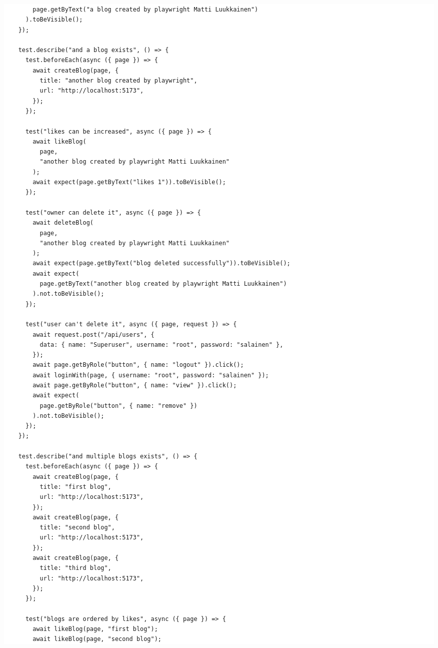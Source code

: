 ```
        page.getByText("a blog created by playwright Matti Luukkainen")
      ).toBeVisible();
    });

    test.describe("and a blog exists", () => {
      test.beforeEach(async ({ page }) => {
        await createBlog(page, {
          title: "another blog created by playwright",
          url: "http://localhost:5173",
        });
      });

      test("likes can be increased", async ({ page }) => {
        await likeBlog(
          page,
          "another blog created by playwright Matti Luukkainen"
        );
        await expect(page.getByText("likes 1")).toBeVisible();
      });

      test("owner can delete it", async ({ page }) => {
        await deleteBlog(
          page,
          "another blog created by playwright Matti Luukkainen"
        );
        await expect(page.getByText("blog deleted successfully")).toBeVisible();
        await expect(
          page.getByText("another blog created by playwright Matti Luukkainen")
        ).not.toBeVisible();
      });

      test("user can't delete it", async ({ page, request }) => {
        await request.post("/api/users", {
          data: { name: "Superuser", username: "root", password: "salainen" },
        });
        await page.getByRole("button", { name: "logout" }).click();
        await loginWith(page, { username: "root", password: "salainen" });
        await page.getByRole("button", { name: "view" }).click();
        await expect(
          page.getByRole("button", { name: "remove" })
        ).not.toBeVisible();
      });
    });

    test.describe("and multiple blogs exists", () => {
      test.beforeEach(async ({ page }) => {
        await createBlog(page, {
          title: "first blog",
          url: "http://localhost:5173",
        });
        await createBlog(page, {
          title: "second blog",
          url: "http://localhost:5173",
        });
        await createBlog(page, {
          title: "third blog",
          url: "http://localhost:5173",
        });
      });

      test("blogs are ordered by likes", async ({ page }) => {
        await likeBlog(page, "first blog");
        await likeBlog(page, "second blog");
```